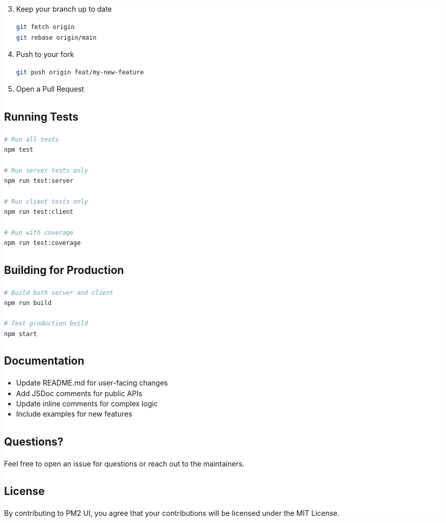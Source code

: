 3. Keep your branch up to date
   ```bash
   git fetch origin
   git rebase origin/main
   ```

4. Push to your fork
   ```bash
   git push origin feat/my-new-feature
   ```

5. Open a Pull Request

## Running Tests

```bash
# Run all tests
npm test

# Run server tests only
npm run test:server

# Run client tests only
npm run test:client

# Run with coverage
npm run test:coverage
```

## Building for Production

```bash
# Build both server and client
npm run build

# Test production build
npm start
```

## Documentation

* Update README.md for user-facing changes
* Add JSDoc comments for public APIs
* Update inline comments for complex logic
* Include examples for new features

## Questions?

Feel free to open an issue for questions or reach out to the maintainers.

## License

By contributing to PM2 UI, you agree that your contributions will be licensed under the MIT License.
